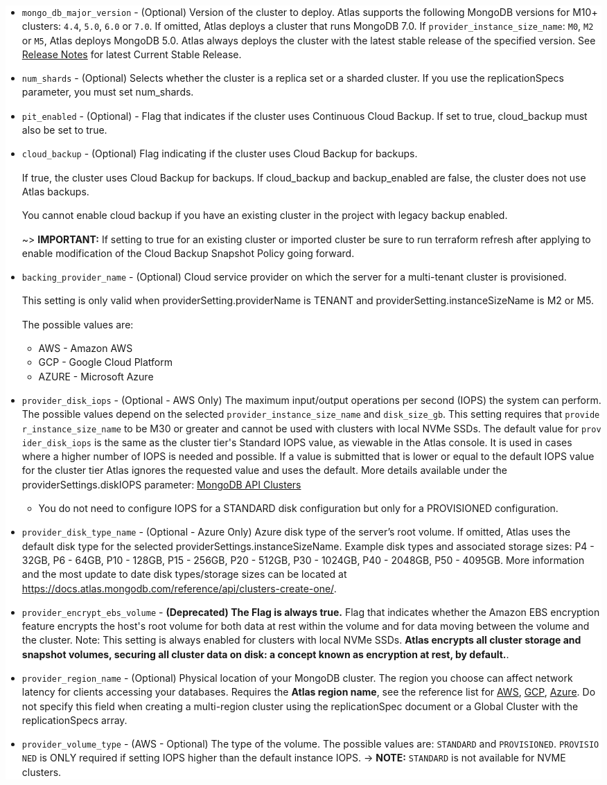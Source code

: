 * `mongo_db_major_version` - (Optional) Version of the cluster to deploy. Atlas supports the following MongoDB versions for M10+ clusters: `4.4`, `5.0`, `6.0` or `7.0`. If omitted, Atlas deploys a cluster that runs MongoDB 7.0. If `provider_instance_size_name`: `M0`, `M2` or `M5`, Atlas deploys MongoDB 5.0. Atlas always deploys the cluster with the latest stable release of the specified version. See [Release Notes](https://www.mongodb.com/docs/upcoming/release-notes/) for latest Current Stable Release.
* `num_shards` - (Optional) Selects whether the cluster is a replica set or a sharded cluster. If you use the replicationSpecs parameter, you must set num_shards.
* `pit_enabled` - (Optional) - Flag that indicates if the cluster uses Continuous Cloud Backup. If set to true, cloud_backup must also be set to true.
* `cloud_backup` - (Optional) Flag indicating if the cluster uses Cloud Backup for backups.

    If true, the cluster uses Cloud Backup for backups. If cloud_backup and backup_enabled are false, the cluster does not use Atlas backups.

    You cannot enable cloud backup if you have an existing cluster in the project with legacy backup enabled.

    ~> **IMPORTANT:** If setting to true for an existing cluster or imported cluster be sure to run terraform refresh after applying to enable modification of the Cloud Backup Snapshot Policy going forward.

* `backing_provider_name` - (Optional) Cloud service provider on which the server for a multi-tenant cluster is provisioned.

    This setting is only valid when providerSetting.providerName is TENANT and providerSetting.instanceSizeName is M2 or M5.

    The possible values are:

    - AWS - Amazon AWS
    - GCP - Google Cloud Platform
    - AZURE - Microsoft Azure

* `provider_disk_iops` - (Optional - AWS Only) The maximum input/output operations per second (IOPS) the system can perform. The possible values depend on the selected `provider_instance_size_name` and `disk_size_gb`.  This setting requires that `provider_instance_size_name` to be M30 or greater and cannot be used with clusters with local NVMe SSDs.  The default value for `provider_disk_iops` is the same as the cluster tier's Standard IOPS value, as viewable in the Atlas console.  It is used in cases where a higher number of IOPS is needed and possible.  If a value is submitted that is lower or equal to the default IOPS value for the cluster tier Atlas ignores the requested value and uses the default.  More details available under the providerSettings.diskIOPS parameter: [MongoDB API Clusters](https://docs.atlas.mongodb.com/reference/api/clusters-create-one/)
  * You do not need to configure IOPS for a STANDARD disk configuration but only for a PROVISIONED configuration.

* `provider_disk_type_name` - (Optional - Azure Only) Azure disk type of the server’s root volume. If omitted, Atlas uses the default disk type for the selected providerSettings.instanceSizeName.  Example disk types and associated storage sizes: P4 - 32GB, P6 - 64GB, P10 - 128GB, P15 - 256GB, P20 - 512GB, P30 - 1024GB, P40 - 2048GB, P50 - 4095GB.  More information and the most update to date disk types/storage sizes can be located at https://docs.atlas.mongodb.com/reference/api/clusters-create-one/.
* `provider_encrypt_ebs_volume` - **(Deprecated) The Flag is always true.** Flag that indicates whether the Amazon EBS encryption feature encrypts the host's root volume for both data at rest within the volume and for data moving between the volume and the cluster. Note: This setting is always enabled for clusters with local NVMe SSDs. **Atlas encrypts all cluster storage and snapshot volumes, securing all cluster data on disk: a concept known as encryption at rest, by default.**.
* `provider_region_name` - (Optional) Physical location of your MongoDB cluster. The region you choose can affect network latency for clients accessing your databases.  Requires the **Atlas region name**, see the reference list for [AWS](https://docs.atlas.mongodb.com/reference/amazon-aws/), [GCP](https://docs.atlas.mongodb.com/reference/google-gcp/), [Azure](https://docs.atlas.mongodb.com/reference/microsoft-azure/).
    Do not specify this field when creating a multi-region cluster using the replicationSpec document or a Global Cluster with the replicationSpecs array.
* `provider_volume_type` - (AWS - Optional) The type of the volume. The possible values are: `STANDARD` and `PROVISIONED`.  `PROVISIONED` is ONLY required if setting IOPS higher than the default instance IOPS.
-> **NOTE:** `STANDARD` is not available for NVME clusters.